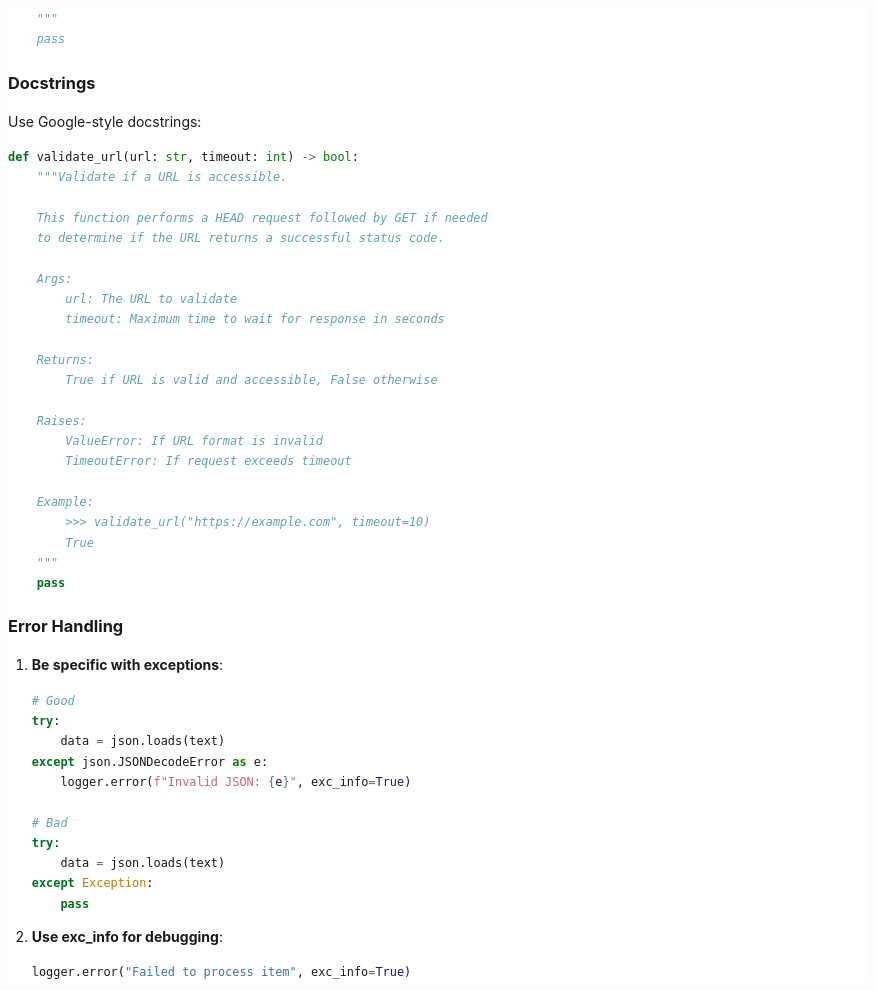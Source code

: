 ```python
    """
    pass
```

### Docstrings

Use Google-style docstrings:

```python
def validate_url(url: str, timeout: int) -> bool:
    """Validate if a URL is accessible.

    This function performs a HEAD request followed by GET if needed
    to determine if the URL returns a successful status code.

    Args:
        url: The URL to validate
        timeout: Maximum time to wait for response in seconds

    Returns:
        True if URL is valid and accessible, False otherwise

    Raises:
        ValueError: If URL format is invalid
        TimeoutError: If request exceeds timeout

    Example:
        >>> validate_url("https://example.com", timeout=10)
        True
    """
    pass
```

### Error Handling

1. **Be specific with exceptions**:
   ```python
   # Good
   try:
       data = json.loads(text)
   except json.JSONDecodeError as e:
       logger.error(f"Invalid JSON: {e}", exc_info=True)

   # Bad
   try:
       data = json.loads(text)
   except Exception:
       pass
   ```

2. **Use exc_info for debugging**:
   ```python
   logger.error("Failed to process item", exc_info=True)
   ```
